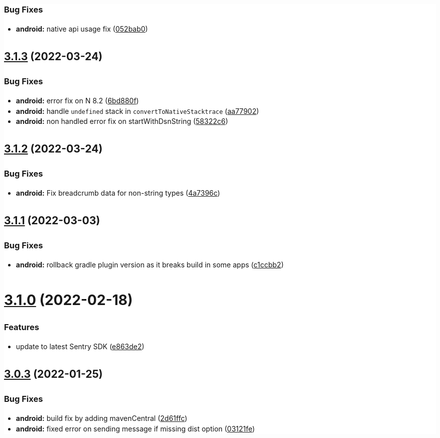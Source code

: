 ### Bug Fixes

* **android:** native api usage fix ([052bab0](https://github.com/nativescript-community/sentry/commit/052bab0464e8a88882beb286ff2f955a436adb49))

## [3.1.3](https://github.com/nativescript-community/sentry/compare/v3.1.2...v3.1.3) (2022-03-24)

### Bug Fixes

* **android:** error fix on N 8.2 ([6bd880f](https://github.com/nativescript-community/sentry/commit/6bd880f1498d0cae7f76c2dcd796504a323e3f24))
* **android:** handle `undefined` stack in `convertToNativeStacktrace` ([aa77902](https://github.com/nativescript-community/sentry/commit/aa779022ed2a9217a75dffc0b264cd7d6cbcc5a1))
* **android:** non handled error fix on startWithDsnString ([58322c6](https://github.com/nativescript-community/sentry/commit/58322c6dda787ba7699cb4683cb80c984530a07f))

## [3.1.2](https://github.com/nativescript-community/sentry/compare/v3.1.1...v3.1.2) (2022-03-24)

### Bug Fixes

* **android:** Fix breadcrumb data for non-string types ([4a7396c](https://github.com/nativescript-community/sentry/commit/4a7396cd3ed2a2c038ac8863836df01765dcd3d8))

## [3.1.1](https://github.com/nativescript-community/sentry/compare/v3.1.0...v3.1.1) (2022-03-03)

### Bug Fixes

* **android:** rollback gradle plugin version as it breaks build in some apps ([c1ccbb2](https://github.com/nativescript-community/sentry/commit/c1ccbb231ddf6f6b00816e8aeb4896e43e1368be))

# [3.1.0](https://github.com/nativescript-community/sentry/compare/v3.0.3...v3.1.0) (2022-02-18)

### Features

* update to latest Sentry SDK ([e863de2](https://github.com/nativescript-community/sentry/commit/e863de2aa339097b79665f7169f129369f5355f8))

## [3.0.3](https://github.com/nativescript-community/sentry/compare/v3.0.2...v3.0.3) (2022-01-25)

### Bug Fixes

* **android:** build fix by adding mavenCentral ([2d61ffc](https://github.com/nativescript-community/sentry/commit/2d61ffc755ef7fe396ae7a16e585d461bd025eb3))
* **android:** fixed error on sending message if missing dist option ([03121fe](https://github.com/nativescript-community/sentry/commit/03121fe26686d4715d3f80cb682f73d118cb154e))
